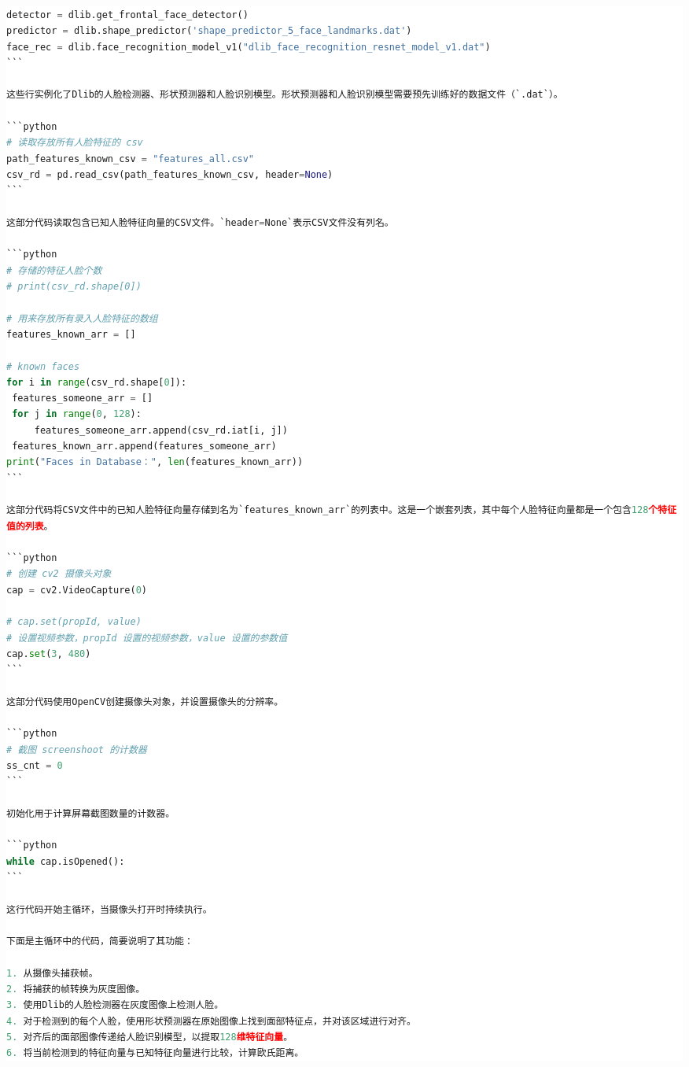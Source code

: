   ````python
detector = dlib.get_frontal_face_detector()
predictor = dlib.shape_predictor('shape_predictor_5_face_landmarks.dat')
face_rec = dlib.face_recognition_model_v1("dlib_face_recognition_resnet_model_v1.dat")
```

这些行实例化了Dlib的人脸检测器、形状预测器和人脸识别模型。形状预测器和人脸识别模型需要预先训练好的数据文件（`.dat`）。

```python
# 读取存放所有人脸特征的 csv
path_features_known_csv = "features_all.csv"
csv_rd = pd.read_csv(path_features_known_csv, header=None)
```

这部分代码读取包含已知人脸特征向量的CSV文件。`header=None`表示CSV文件没有列名。

```python
# 存储的特征人脸个数
# print(csv_rd.shape[0])

# 用来存放所有录入人脸特征的数组
features_known_arr = []

# known faces
for i in range(csv_rd.shape[0]):
    features_someone_arr = []
    for j in range(0, 128):
        features_someone_arr.append(csv_rd.iat[i, j])
    features_known_arr.append(features_someone_arr)
print("Faces in Database：", len(features_known_arr))
```

这部分代码将CSV文件中的已知人脸特征向量存储到名为`features_known_arr`的列表中。这是一个嵌套列表，其中每个人脸特征向量都是一个包含128个特征值的列表。

```python
# 创建 cv2 摄像头对象
cap = cv2.VideoCapture(0)

# cap.set(propId, value)
# 设置视频参数，propId 设置的视频参数，value 设置的参数值
cap.set(3, 480)
```

这部分代码使用OpenCV创建摄像头对象，并设置摄像头的分辨率。

```python
# 截图 screenshoot 的计数器
ss_cnt = 0
```

初始化用于计算屏幕截图数量的计数器。

```python
while cap.isOpened():
```

这行代码开始主循环，当摄像头打开时持续执行。

下面是主循环中的代码，简要说明了其功能：

1. 从摄像头捕获帧。
2. 将捕获的帧转换为灰度图像。
3. 使用Dlib的人脸检测器在灰度图像上检测人脸。
4. 对于检测到的每个人脸，使用形状预测器在原始图像上找到面部特征点，并对该区域进行对齐。
5. 对齐后的面部图像传递给人脸识别模型，以提取128维特征向量。
6. 将当前检测到的特征向量与已知特征向量进行比较，计算欧氏距离。
   ````